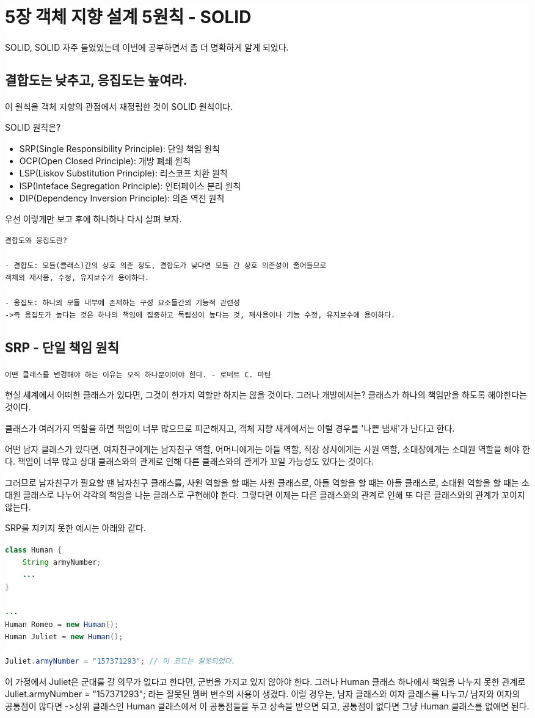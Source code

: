 # 5장 객체 지향 설계 5원칙 - SOLID

SOLID, SOLID 자주 들었었는데 이번에 공부하면서 좀 더 명확하게 알게 되었다.


## 결합도는 낮추고, 응집도는 높여라.
이 원칙을 객체 지향의 관점에서 재정립한 것이 SOLID 원칙이다.

SOLID 원칙은?
- SRP(Single Responsibility Principle): 단일 책임 원칙
- OCP(Open Closed Principle): 개방 폐쇄 원칙
- LSP(Liskov Substitution Principle): 리스코프 치환 원칙
- ISP(Inteface Segregation Principle): 인터페이스 분리 원칙
- DIP(Dependency Inversion Principle): 의존 역전 원칙

우선 이렇게만 보고 후에 하나하나 다시 살펴 보자.

```
결합도와 응집도란?

- 결합도: 모듈(클래스)간의 상호 의존 정도, 결합도가 낮다면 모듈 간 상호 의존성이 줄어들므로
객체의 재사용, 수정, 유지보수가 용이하다.

- 응집도: 하나의 모듈 내부에 존재하는 구성 요소들간의 기능적 관련성
->즉 응집도가 높다는 것은 하나의 책임에 집중하고 독립성이 높다는 것, 재사용이나 기능 수정, 유지보수에 용이하다.
```

## SRP - 단일 책임 원칙

```
어떤 클래스를 변경해야 하는 이유는 오직 하나뿐이어야 한다. - 로버트 C. 마틴
```

현실 세계에서 어떠한 클래스가 있다면, 그것이 한가지 역할만 하지는 않을 것이다. 그러나 개발에서는?
클래스가 하나의 책임만을 하도록 해야한다는 것이다.

클래스가 여러가지 역할을 하면 책임이 너무 많으므로 피곤해지고, 객체 지향 새계에서는 이럴 경우를 '나쁜 냄새'가 난다고 한다.

어떤 남자 클래스가 있다면, 여자친구에게는 남자친구 역할, 어머니에게는 아들 역할, 직장 상사에게는 사원 역할, 소대장에게는 소대원 역할을 해야 한다. 책임이 너무 많고 상대 클래스와의 관계로 인해 다른 클래스와의 관계가 꼬일 가능성도 있다는 것이다.


그러므로 남자친구가 필요할 땐 남자친구 클래스를, 사원 역할을 할 때는 사원 클래스로, 아들 역할을 할 때는 아들 클래스로, 소대원 역할을 할 때는 소대원 클래스로 나누어 각각의 책임을 나눈 클래스로 구현해야 한다.
그렇다면 이제는 다른 클래스와의 관계로 인해 또 다른 클래스와의 관계가 꼬이지 않는다.

SRP를 지키지 못한 예시는 아래와 같다.

```java
class Human {
	String armyNumber;
    ...
}

...
Human Romeo = new Human();
Human Juliet = new Human();

Juliet.armyNumber = "157371293"; // 이 코드는 잘못되었다.
```
이 가정에서 Juliet은 군대를 갈 의무가 없다고 한다면, 군번을 가지고 있지 않아야 한다. 그러나 Human 클래스 하나에서 책임을 나누지 못한 관계로 Juliet.armyNumber = "157371293"; 라는 잘못된 멤버 변수의 사용이 생겼다.
이럴 경우는, 남자 클래스와 여자 클래스를 나누고/ 남자와 여자의 공통점이 많다면 ->상위 클래스인 Human 클래스에서 이 공통점들을 두고 상속을 받으면 되고, 공통점이 없다면 그냥 Human 클래스를 없애면 된다.
